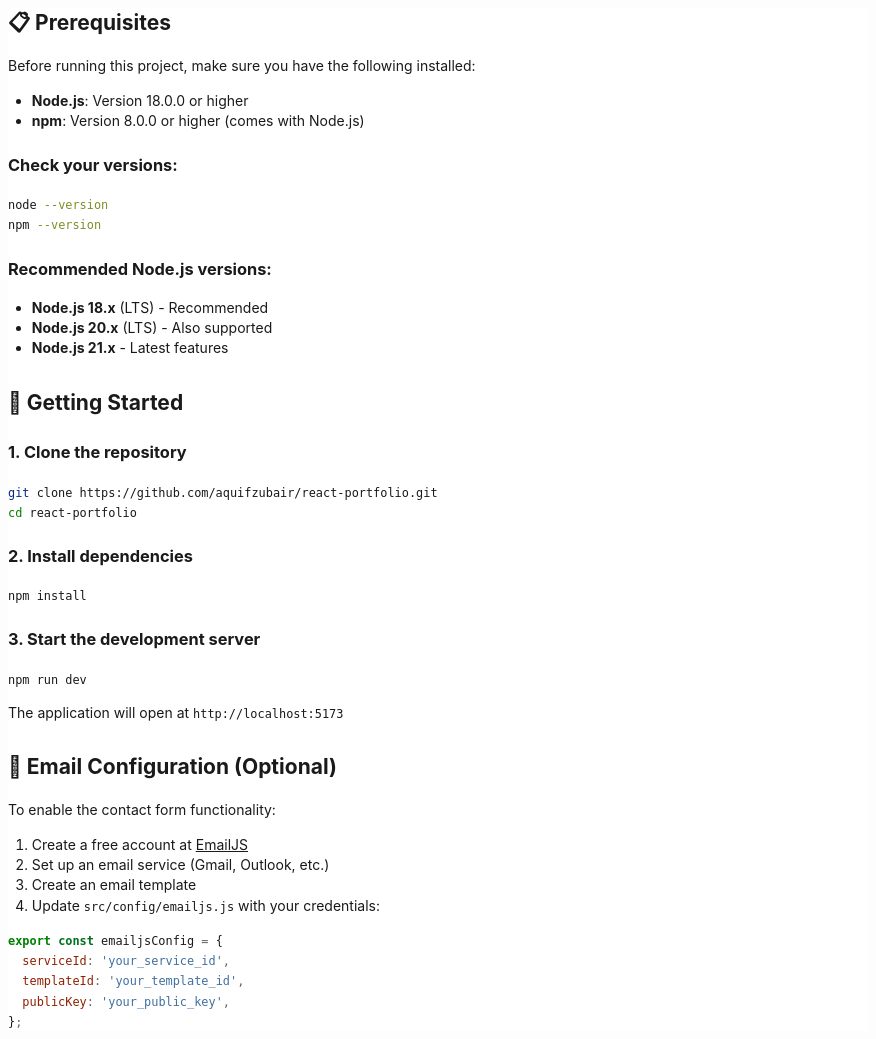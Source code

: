 ## 📋 Prerequisites

Before running this project, make sure you have the following installed:

- **Node.js**: Version 18.0.0 or higher
- **npm**: Version 8.0.0 or higher (comes with Node.js)

### Check your versions:
```bash
node --version
npm --version
```

### Recommended Node.js versions:
- **Node.js 18.x** (LTS) - Recommended
- **Node.js 20.x** (LTS) - Also supported
- **Node.js 21.x** - Latest features

## 🚀 Getting Started

### 1. Clone the repository
```bash
git clone https://github.com/aquifzubair/react-portfolio.git
cd react-portfolio
```

### 2. Install dependencies
```bash
npm install
```

### 3. Start the development server
```bash
npm run dev
```

The application will open at `http://localhost:5173`

## 📧 Email Configuration (Optional)

To enable the contact form functionality:

1. Create a free account at [EmailJS](https://www.emailjs.com/)
2. Set up an email service (Gmail, Outlook, etc.)
3. Create an email template
4. Update `src/config/emailjs.js` with your credentials:

```javascript
export const emailjsConfig = {
  serviceId: 'your_service_id',
  templateId: 'your_template_id',
  publicKey: 'your_public_key',
};
```
